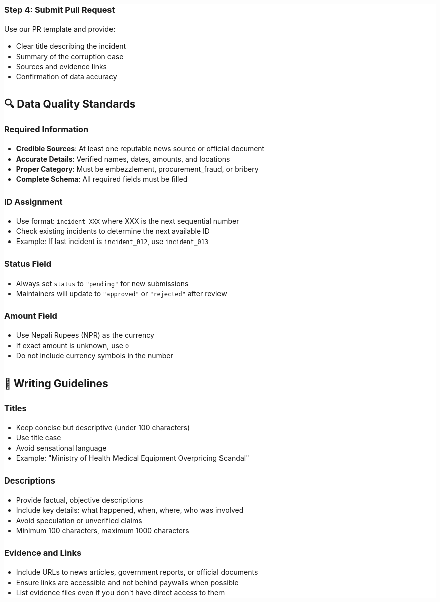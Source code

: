 ### Step 4: Submit Pull Request

Use our PR template and provide:
- Clear title describing the incident
- Summary of the corruption case
- Sources and evidence links
- Confirmation of data accuracy

## 🔍 Data Quality Standards

### Required Information
- **Credible Sources**: At least one reputable news source or official document
- **Accurate Details**: Verified names, dates, amounts, and locations
- **Proper Category**: Must be embezzlement, procurement_fraud, or bribery
- **Complete Schema**: All required fields must be filled

### ID Assignment
- Use format: `incident_XXX` where XXX is the next sequential number
- Check existing incidents to determine the next available ID
- Example: If last incident is `incident_012`, use `incident_013`

### Status Field
- Always set `status` to `"pending"` for new submissions
- Maintainers will update to `"approved"` or `"rejected"` after review

### Amount Field
- Use Nepali Rupees (NPR) as the currency
- If exact amount is unknown, use `0`
- Do not include currency symbols in the number

## 📝 Writing Guidelines

### Titles
- Keep concise but descriptive (under 100 characters)
- Use title case
- Avoid sensational language
- Example: "Ministry of Health Medical Equipment Overpricing Scandal"

### Descriptions
- Provide factual, objective descriptions
- Include key details: what happened, when, where, who was involved
- Avoid speculation or unverified claims
- Minimum 100 characters, maximum 1000 characters

### Evidence and Links
- Include URLs to news articles, government reports, or official documents
- Ensure links are accessible and not behind paywalls when possible
- List evidence files even if you don't have direct access to them
